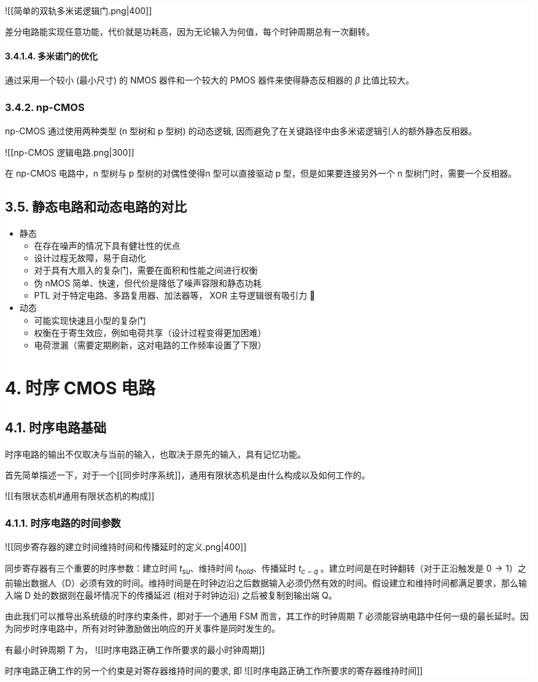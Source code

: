 ![[简单的双轨多米诺逻辑门.png|400]]

差分电路能实现任意功能，代价就是功耗高，因为无论输入为何值，每个时钟周期总有一次翻转。

#### 3.4.1.4. 多米诺门的优化

通过采用一个较小 (最小尺寸) 的 NMOS 器件和一个较大的 PMOS 器件来使得静态反相器的 $\beta$ 比值比较大。

### 3.4.2. np-CMOS

np-CMOS 通过使用两种类型 (n 型树和 p 型树) 的动态逻辑, 因而避免了在关键路径中由多米诺逻辑引人的额外静态反相器。

![[np-CMOS 逻辑电路.png|300]]

在 np-CMOS 电路中，n 型树与 p 型树的对偶性使得n 型可以直接驱动 p 型，但是如果要连接另外一个 n 型树门时，需要一个反相器。

## 3.5. 静态电路和动态电路的对比

- 静态
	- 在存在噪声的情况下具有健壮性的优点
	- 设计过程无故障，易于自动化 
	- 对于具有大扇入的复杂门，需要在面积和性能之间进行权衡 
	- 伪 nMOS 简单、快速，但代价是降低了噪声容限和静态功耗 
	- PTL 对于特定电路、多路复用器、加法器等， XOR 主导逻辑很有吸引力  
- 动态
	- 可能实现快速且小型的复杂门
	- 权衡在于寄生效应，例如电荷共享（设计过程变得更加困难） 
	- 电荷泄漏（需要定期刷新，这对电路的工作频率设置了下限）
# 4. 时序 CMOS 电路

## 4.1. 时序电路基础

时序电路的输出不仅取决与当前的输入，也取决于原先的输入，具有记忆功能。

首先简单描述一下，对于一个[[同步时序系统]]，通用有限状态机是由什么构成以及如何工作的。

![[有限状态机#通用有限状态机的构成]]

### 4.1.1. 时序电路的时间参数

![[同步寄存器的建立时间维持时间和传播延时的定义.png|400]]

同步寄存器有三个重要的时序参数：建立时间 $t_{su}$、维持时间 $t_{hold}$、传播延时 $t_{c-q}$ 。建立时间是在时钟翻转（对于正沿触发是 $0\to 1$）之前输出数据人（D）必须有效的时间。维持时间是在时钟边沿之后数据输入必须仍然有效的时间。假设建立和维持时间都满足要求，那么输入端 D 处的数据则在最坏情况下的传播延迟 (相对于时钟边沿) 之后被复制到输出端 Q。

由此我们可以推导出系统级的时序约束条件，即对于一个通用 FSM 而言，其工作的时钟周期 $T$ 必须能容纳电路中任何一级的最长延时。因为同步时序电路中，所有对时钟激励做出响应的开关事件是同时发生的。

有最小时钟周期 $T$ 为，
![[时序电路正确工作所要求的最小时钟周期]]

时序电路正确工作的另一个约束是对寄存器维持时间的要求, 即
![[时序电路正确工作所要求的寄存器维持时间]]
